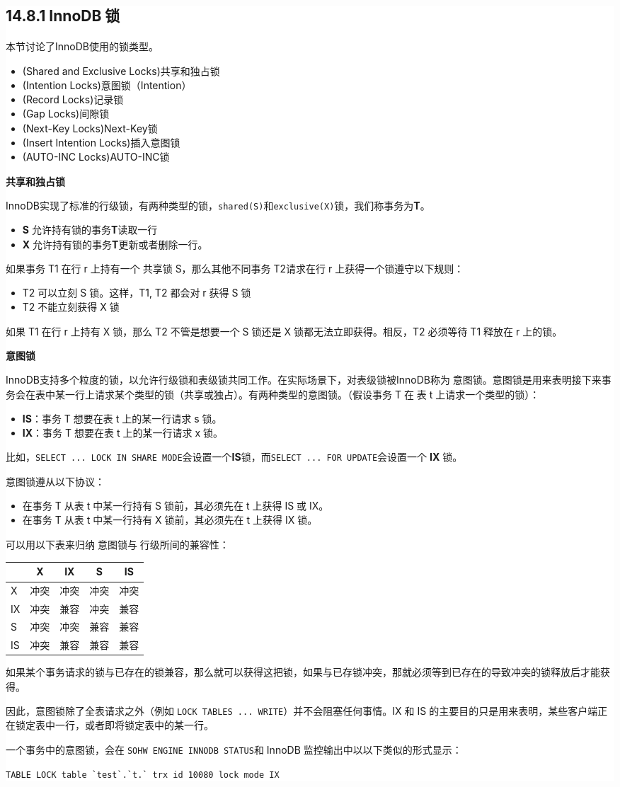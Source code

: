 
## 14.8.1 InnoDB 锁
本节讨论了InnoDB使用的锁类型。
* (Shared and Exclusive Locks)共享和独占锁  
* (Intention Locks)意图锁（Intention）  
* (Record Locks)记录锁  
* (Gap Locks)间隙锁  
* (Next-Key Locks)Next-Key锁  
* (Insert Intention Locks)插入意图锁  
* (AUTO-INC Locks)AUTO-INC锁

**共享和独占锁**

InnoDB实现了标准的行级锁，有两种类型的锁，`shared(S)`和`exclusive(X)`锁，我们称事务为**T**。
* **S** 允许持有锁的事务**T**读取一行  
* **X** 允许持有锁的事务**T**更新或者删除一行。 

如果事务 T1 在行 r 上持有一个 共享锁 S，那么其他不同事务 T2请求在行 r 上获得一个锁遵守以下规则：  

* T2 可以立刻 S 锁。这样，T1, T2 都会对 r 获得 S 锁  
* T2 不能立刻获得 X 锁  

如果 T1 在行 r 上持有 X 锁，那么 T2 不管是想要一个 S 锁还是  X 锁都无法立即获得。相反，T2 必须等待 T1 释放在 r 上的锁。  

**意图锁**  

InnoDB支持多个粒度的锁，以允许行级锁和表级锁共同工作。在实际场景下，对表级锁被InnoDB称为 意图锁。意图锁是用来表明接下来事务会在表中某一行上请求某个类型的锁（共享或独占）。有两种类型的意图锁。（假设事务 T 在 表 t 上请求一个类型的锁）：  

* **IS**：事务 T 想要在表 t 上的某一行请求 s 锁。  
* **IX**：事务 T 想要在表 t 上的某一行请求 x 锁。  

比如，`SELECT ... LOCK IN SHARE MODE`会设置一个**IS**锁，而`SELECT ... FOR UPDATE`会设置一个 **IX** 锁。

意图锁遵从以下协议：  
* 在事务 T 从表 t 中某一行持有 S 锁前，其必须先在 t 上获得 IS 或 IX。  
* 在事务 T 从表 t 中某一行持有 X 锁前，其必须先在 t 上获得 IX 锁。

可以用以下表来归纳 意图锁与 行级所间的兼容性：  

||X|IX|S|IS|
|---|---|---|---|---|
|X|冲突|冲突|冲突|冲突|
|IX|冲突|兼容|冲突|兼容|
|S|冲突|冲突|兼容|兼容|
|IS|冲突|兼容|兼容|兼容|

如果某个事务请求的锁与已存在的锁兼容，那么就可以获得这把锁，如果与已存锁冲突，那就必须等到已存在的导致冲突的锁释放后才能获得。

因此，意图锁除了全表请求之外（例如 `LOCK TABLES ... WRITE`）并不会阻塞任何事情。IX 和 IS 的主要目的只是用来表明，某些客户端正在锁定表中一行，或者即将锁定表中的某一行。  

一个事务中的意图锁，会在 `SOHW ENGINE INNODB STATUS`和 InnoDB 监控输出中以以下类似的形式显示：  

	TABLE LOCK table `test`.`t.` trx id 10080 lock mode IX
